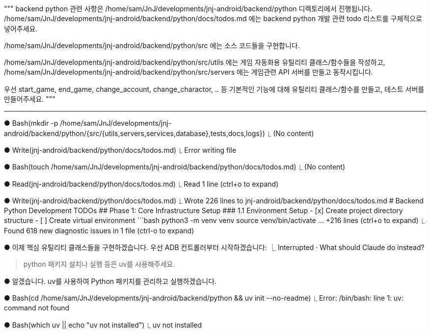 """
backend python 관련 사항은 /home/sam/JnJ/developments/jnj-android/backend/python 디렉토리에서 진행됩니다.
/home/sam/JnJ/developments/jnj-android/backend/python/docs/todos.md 에는 backend python 개발 관련 todo 리스트를 구체적으로 넣어주세요.

/home/sam/JnJ/developments/jnj-android/backend/python/src 에는 소스 코드들을 구현합니다.

/home/sam/JnJ/developments/jnj-android/backend/python/src/utils 에는 게임 자동화용 유틸리티 클래스/함수들을 작성하고,
/home/sam/JnJ/developments/jnj-android/backend/python/src/servers 에는 게임관련 API 서버를 만들고 동작시킵니다.

우선 start_game, end_game, change_account, change_charactor, .. 등 기본적인 기능에 대해 유틸리티 클래스/함수를 만들고, 테스트 서버를 만들어주세요.
"""

---

● Bash(mkdir -p
      /home/sam/JnJ/developments/jnj-android/backend/python/{src/{utils,servers,services,database},tests,docs,logs})
  ⎿  (No content)

● Write(jnj-android/backend/python/docs/todos.md)
  ⎿  Error writing file

● Bash(touch /home/sam/JnJ/developments/jnj-android/backend/python/docs/todos.md)
  ⎿  (No content)

● Read(jnj-android/backend/python/docs/todos.md)
  ⎿  Read 1 line (ctrl+o to expand)

● Write(jnj-android/backend/python/docs/todos.md)
  ⎿  Wrote 226 lines to jnj-android/backend/python/docs/todos.md
     # Backend Python Development TODOs
     ## Phase 1: Core Infrastructure Setup
     ### 1.1 Environment Setup
     - [x] Create project directory structure
     - [ ] Create virtual environment
       ```bash
       python3 -m venv venv
       source venv/bin/activate
     … +216 lines (ctrl+o to expand)
  ⎿  Found 618 new diagnostic issues in 1 file (ctrl-o to expand)

● 이제 핵심 유틸리티 클래스들을 구현하겠습니다. 우선 ADB 컨트롤러부터 시작하겠습니다:
  ⎿  Interrupted · What should Claude do instead?

> python 패키지 설치나 실행 등은 uv를 사용해주세요. 

● 알겠습니다. uv를 사용하여 Python 패키지를 관리하고 실행하겠습니다.

● Bash(cd /home/sam/JnJ/developments/jnj-android/backend/python && uv init --no-readme)
  ⎿  Error: /bin/bash: line 1: uv: command not found

● Bash(which uv || echo "uv not installed")
  ⎿  uv not installed
